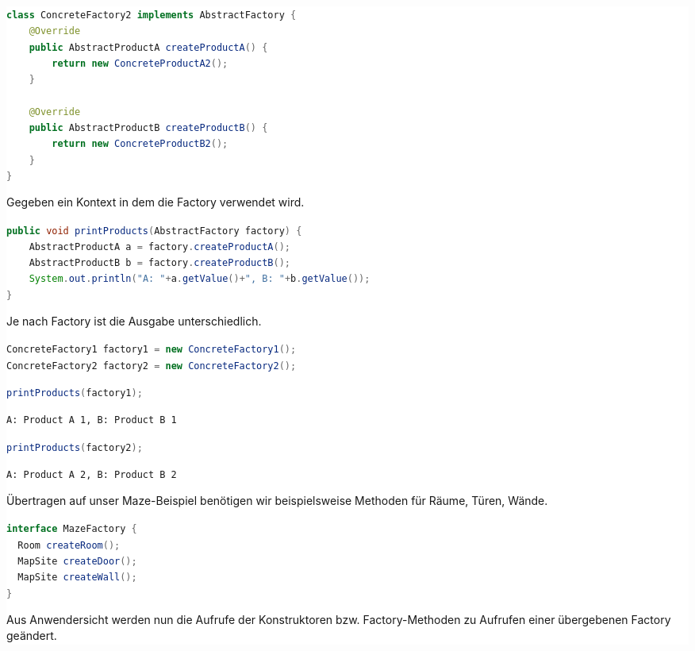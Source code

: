 
```Java
class ConcreteFactory2 implements AbstractFactory {
    @Override
    public AbstractProductA createProductA() {
        return new ConcreteProductA2();
    }

    @Override
    public AbstractProductB createProductB() {
        return new ConcreteProductB2();
    }
}
```

Gegeben ein Kontext in dem die Factory verwendet wird.


```Java
public void printProducts(AbstractFactory factory) {
    AbstractProductA a = factory.createProductA();
    AbstractProductB b = factory.createProductB();
    System.out.println("A: "+a.getValue()+", B: "+b.getValue());
}
```

Je nach Factory ist die Ausgabe unterschiedlich.


```Java
ConcreteFactory1 factory1 = new ConcreteFactory1();
ConcreteFactory2 factory2 = new ConcreteFactory2();
```


```Java
printProducts(factory1);
```

    A: Product A 1, B: Product B 1



```Java
printProducts(factory2);
```

    A: Product A 2, B: Product B 2


Übertragen auf unser Maze-Beispiel benötigen wir beispielsweise Methoden für Räume, Türen, Wände.


```Java
interface MazeFactory {
  Room createRoom();
  MapSite createDoor();
  MapSite createWall();
}
```

Aus Anwendersicht werden nun die Aufrufe der Konstruktoren bzw. Factory-Methoden zu Aufrufen einer übergebenen Factory geändert.
